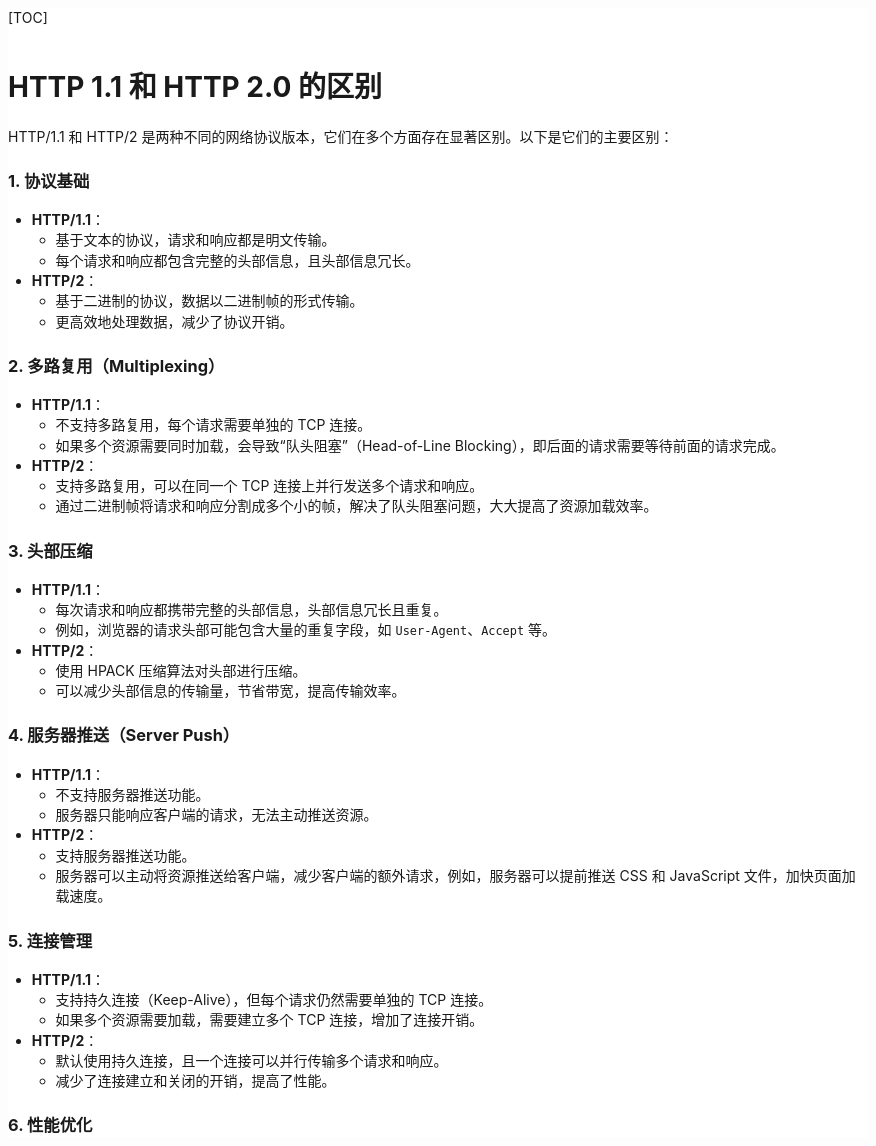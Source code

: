 [TOC]

# HTTP 1.1 和 HTTP 2.0 的区别

HTTP/1.1 和 HTTP/2 是两种不同的网络协议版本，它们在多个方面存在显著区别。以下是它们的主要区别：

### 1. **协议基础**

- **HTTP/1.1**：
  - 基于文本的协议，请求和响应都是明文传输。
  - 每个请求和响应都包含完整的头部信息，且头部信息冗长。
- **HTTP/2**：
  - 基于二进制的协议，数据以二进制帧的形式传输。
  - 更高效地处理数据，减少了协议开销。

### 2. **多路复用（Multiplexing）**

- **HTTP/1.1**：
  - 不支持多路复用，每个请求需要单独的 TCP 连接。
  - 如果多个资源需要同时加载，会导致“队头阻塞”（Head-of-Line Blocking），即后面的请求需要等待前面的请求完成。
- **HTTP/2**：
  - 支持多路复用，可以在同一个 TCP 连接上并行发送多个请求和响应。
  - 通过二进制帧将请求和响应分割成多个小的帧，解决了队头阻塞问题，大大提高了资源加载效率。

### 3. **头部压缩**

- **HTTP/1.1**：
  - 每次请求和响应都携带完整的头部信息，头部信息冗长且重复。
  - 例如，浏览器的请求头部可能包含大量的重复字段，如 `User-Agent`、`Accept` 等。
- **HTTP/2**：
  - 使用 HPACK 压缩算法对头部进行压缩。
  - 可以减少头部信息的传输量，节省带宽，提高传输效率。

### 4. **服务器推送（Server Push）**

- **HTTP/1.1**：
  - 不支持服务器推送功能。
  - 服务器只能响应客户端的请求，无法主动推送资源。
- **HTTP/2**：
  - 支持服务器推送功能。
  - 服务器可以主动将资源推送给客户端，减少客户端的额外请求，例如，服务器可以提前推送 CSS 和 JavaScript 文件，加快页面加载速度。

### 5. **连接管理**

- **HTTP/1.1**：
  - 支持持久连接（Keep-Alive），但每个请求仍然需要单独的 TCP 连接。
  - 如果多个资源需要加载，需要建立多个 TCP 连接，增加了连接开销。
- **HTTP/2**：
  - 默认使用持久连接，且一个连接可以并行传输多个请求和响应。
  - 减少了连接建立和关闭的开销，提高了性能。

### 6. **性能优化**
